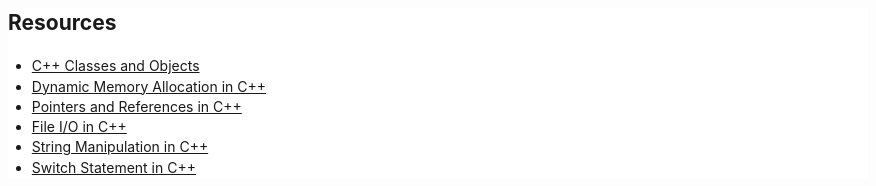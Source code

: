 
## Resources

- [C++ Classes and Objects](https://www.geeksforgeeks.org/c-classes-and-objects/)
- [Dynamic Memory Allocation in C++](https://www.cplusplus.com/doc/tutorial/dynamic/)
- [Pointers and References in C++](https://www.geeksforgeeks.org/pointers-vs-references-cpp/)
- [File I/O in C++](https://www.geeksforgeeks.org/file-handling-c-classes/)
- [String Manipulation in C++](https://www.cplusplus.com/reference/string/string/)
- [Switch Statement in C++](https://www.geeksforgeeks.org/switch-statement-cc/)
